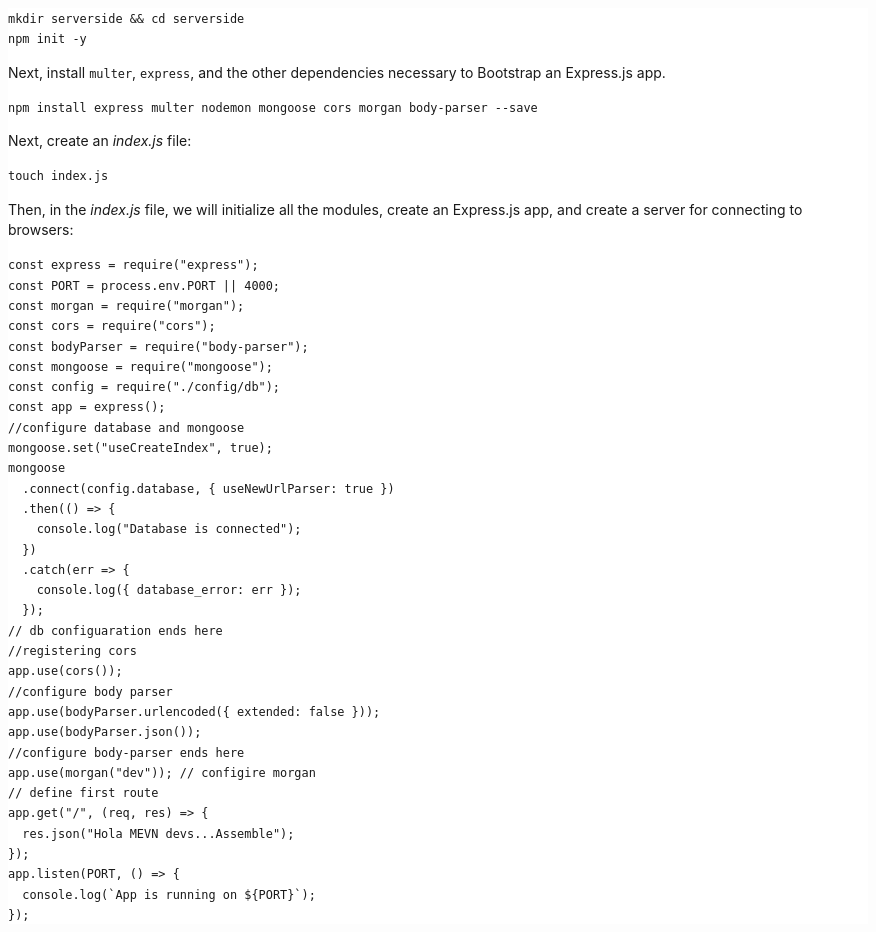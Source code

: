 <pre><code class="language-json">mkdir serverside && cd serverside
npm init -y
</code></pre>

Next, install `multer`, `express`, and the other dependencies necessary to Bootstrap an Express.js app.

<div class="break-out">

 <pre><code class="language-bash">npm install express multer nodemon mongoose cors morgan body-parser --save
</code></pre>
</div>

Next, create an *index.js* file:

<pre><code class="language-bash">touch index.js
</code></pre>

Then, in the *index.js* file, we will initialize all the modules, create an Express.js app, and create a server for connecting to browsers:

<pre><code class="language-javascript">const express = require("express");
const PORT = process.env.PORT || 4000;
const morgan = require("morgan");
const cors = require("cors");
const bodyParser = require("body-parser");
const mongoose = require("mongoose");
const config = require("./config/db");
const app = express();
//configure database and mongoose
mongoose.set("useCreateIndex", true);
mongoose
  .connect(config.database, { useNewUrlParser: true })
  .then(() => {
    console.log("Database is connected");
  })
  .catch(err => {
    console.log({ database_error: err });
  });
// db configuaration ends here
//registering cors
app.use(cors());
//configure body parser
app.use(bodyParser.urlencoded({ extended: false }));
app.use(bodyParser.json());
//configure body-parser ends here
app.use(morgan("dev")); // configire morgan
// define first route
app.get("/", (req, res) => {
  res.json("Hola MEVN devs...Assemble");
});
app.listen(PORT, () => {
  console.log(`App is running on ${PORT}`);
});
</code></pre>
